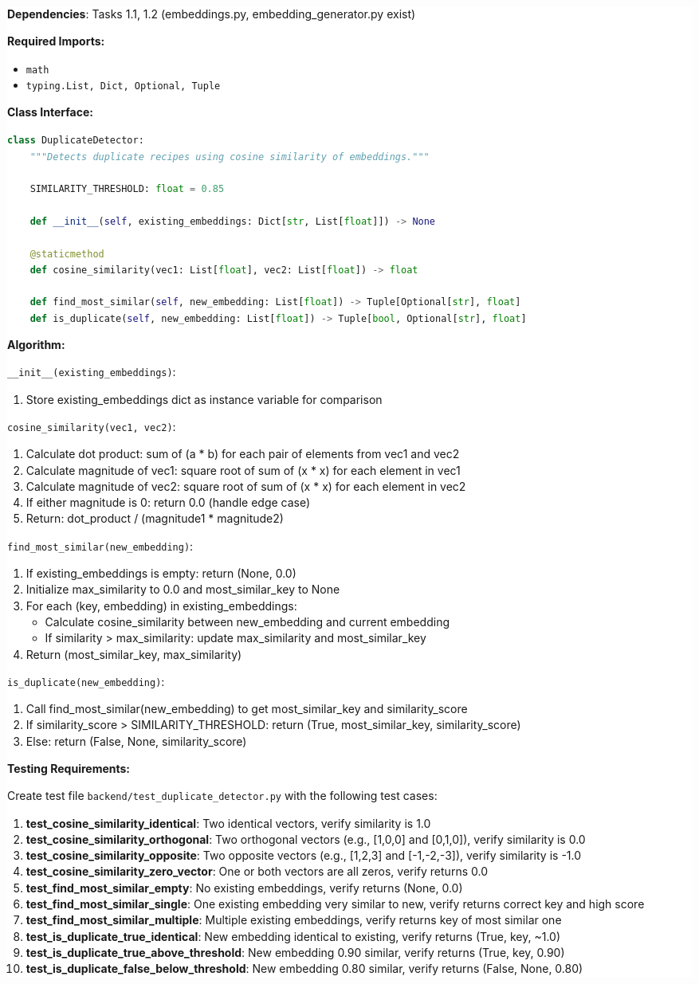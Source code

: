 **Dependencies**: Tasks 1.1, 1.2 (embeddings.py, embedding_generator.py exist)

**Required Imports:**
- `math`
- `typing.List, Dict, Optional, Tuple`

**Class Interface:**

```python
class DuplicateDetector:
    """Detects duplicate recipes using cosine similarity of embeddings."""

    SIMILARITY_THRESHOLD: float = 0.85

    def __init__(self, existing_embeddings: Dict[str, List[float]]) -> None

    @staticmethod
    def cosine_similarity(vec1: List[float], vec2: List[float]) -> float

    def find_most_similar(self, new_embedding: List[float]) -> Tuple[Optional[str], float]
    def is_duplicate(self, new_embedding: List[float]) -> Tuple[bool, Optional[str], float]
```

**Algorithm:**

`__init__(existing_embeddings)`:
1. Store existing_embeddings dict as instance variable for comparison

`cosine_similarity(vec1, vec2)`:
1. Calculate dot product: sum of (a * b) for each pair of elements from vec1 and vec2
2. Calculate magnitude of vec1: square root of sum of (x * x) for each element in vec1
3. Calculate magnitude of vec2: square root of sum of (x * x) for each element in vec2
4. If either magnitude is 0: return 0.0 (handle edge case)
5. Return: dot_product / (magnitude1 * magnitude2)

`find_most_similar(new_embedding)`:
1. If existing_embeddings is empty: return (None, 0.0)
2. Initialize max_similarity to 0.0 and most_similar_key to None
3. For each (key, embedding) in existing_embeddings:
   - Calculate cosine_similarity between new_embedding and current embedding
   - If similarity > max_similarity: update max_similarity and most_similar_key
4. Return (most_similar_key, max_similarity)

`is_duplicate(new_embedding)`:
1. Call find_most_similar(new_embedding) to get most_similar_key and similarity_score
2. If similarity_score > SIMILARITY_THRESHOLD: return (True, most_similar_key, similarity_score)
3. Else: return (False, None, similarity_score)

**Testing Requirements:**

Create test file `backend/test_duplicate_detector.py` with the following test cases:

1. **test_cosine_similarity_identical**: Two identical vectors, verify similarity is 1.0
2. **test_cosine_similarity_orthogonal**: Two orthogonal vectors (e.g., [1,0,0] and [0,1,0]), verify similarity is 0.0
3. **test_cosine_similarity_opposite**: Two opposite vectors (e.g., [1,2,3] and [-1,-2,-3]), verify similarity is -1.0
4. **test_cosine_similarity_zero_vector**: One or both vectors are all zeros, verify returns 0.0
5. **test_find_most_similar_empty**: No existing embeddings, verify returns (None, 0.0)
6. **test_find_most_similar_single**: One existing embedding very similar to new, verify returns correct key and high score
7. **test_find_most_similar_multiple**: Multiple existing embeddings, verify returns key of most similar one
8. **test_is_duplicate_true_identical**: New embedding identical to existing, verify returns (True, key, ~1.0)
9. **test_is_duplicate_true_above_threshold**: New embedding 0.90 similar, verify returns (True, key, 0.90)
10. **test_is_duplicate_false_below_threshold**: New embedding 0.80 similar, verify returns (False, None, 0.80)